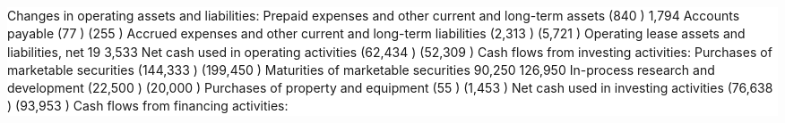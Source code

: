<td>Changes in operating assets and liabilities:</td>
<td></td>
<td></td>
</tr>
<tr>
<td>Prepaid expenses and other current and long-term assets</td>
<td>(840 )</td>
<td>1,794</td>
</tr>
<tr>
<td>Accounts payable</td>
<td>(77 )</td>
<td>(255 )</td>
</tr>
<tr>
<td>Accrued expenses and other current and long-term liabilities</td>
<td>(2,313 )</td>
<td>(5,721 )</td>
</tr>
<tr>
<td>Operating lease assets and liabilities, net</td>
<td>19</td>
<td>3,533</td>
</tr>
<tr>
<td>Net cash used in operating activities</td>
<td>(62,434 )</td>
<td>(52,309 )</td>
</tr>
<tr>
<td>Cash flows from investing activities:</td>
<td></td>
<td></td>
</tr>
<tr>
<td>Purchases of marketable securities</td>
<td>(144,333 )</td>
<td>(199,450 )</td>
</tr>
<tr>
<td>Maturities of marketable securities</td>
<td>90,250</td>
<td>126,950</td>
</tr>
<tr>
<td>In-process research and development</td>
<td>(22,500 )</td>
<td>(20,000 )</td>
</tr>
<tr>
<td>Purchases of property and equipment</td>
<td>(55 )</td>
<td>(1,453 )</td>
</tr>
<tr>
<td>Net cash used in investing activities</td>
<td>(76,638 )</td>
<td>(93,953 )</td>
</tr>
<tr>
<td>Cash flows from financing activities:</td>
<td></td>
<td></td>
</tr>